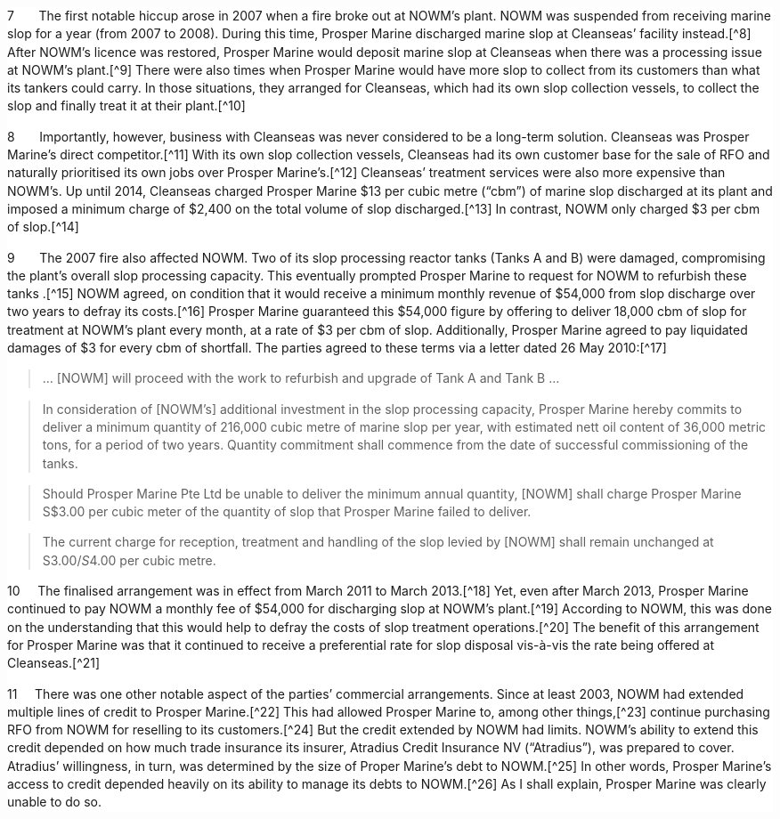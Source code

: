 7       The first notable hiccup arose in 2007 when a fire broke out at NOWM’s plant. NOWM was suspended from receiving marine slop for a year (from 2007 to 2008). During this time, Prosper Marine discharged marine slop at Cleanseas’ facility instead.[^8] After NOWM’s licence was restored, Prosper Marine would deposit marine slop at Cleanseas when there was a processing issue at NOWM’s plant.[^9] There were also times when Prosper Marine would have more slop to collect from its customers than what its tankers could carry. In those situations, they arranged for Cleanseas, which had its own slop collection vessels, to collect the slop and finally treat it at their plant.[^10]

8       Importantly, however, business with Cleanseas was never considered to be a long-term solution. Cleanseas was Prosper Marine’s direct competitor.[^11] With its own slop collection vessels, Cleanseas had its own customer base for the sale of RFO and naturally prioritised its own jobs over Prosper Marine’s.[^12] Cleanseas’ treatment services were also more expensive than NOWM’s. Up until 2014, Cleanseas charged Prosper Marine $13 per cubic metre (“cbm”) of marine slop discharged at its plant and imposed a minimum charge of $2,400 on the total volume of slop discharged.[^13] In contrast, NOWM only charged $3 per cbm of slop.[^14]

9       The 2007 fire also affected NOWM. Two of its slop processing reactor tanks (Tanks A and B) were damaged, compromising the plant’s overall slop processing capacity. This eventually prompted Prosper Marine to request for NOWM to refurbish these tanks .[^15] NOWM agreed, on condition that it would receive a minimum monthly revenue of $54,000 from slop discharge over two years to defray its costs.[^16] Prosper Marine guaranteed this $54,000 figure by offering to deliver 18,000 cbm of slop for treatment at NOWM’s plant every month, at a rate of $3 per cbm of slop. Additionally, Prosper Marine agreed to pay liquidated damages of $3 for every cbm of shortfall. The parties agreed to these terms via a letter dated 26 May 2010:[^17]

> … \[NOWM\] will proceed with the work to refurbish and upgrade of Tank A and Tank B …

> In consideration of \[NOWM’s\] additional investment in the slop processing capacity, Prosper Marine hereby commits to deliver a minimum quantity of 216,000 cubic metre of marine slop per year, with estimated nett oil content of 36,000 metric tons, for a period of two years. Quantity commitment shall commence from the date of successful commissioning of the tanks.

> Should Prosper Marine Pte Ltd be unable to deliver the minimum annual quantity, \[NOWM\] shall charge Prosper Marine S$3.00 per cubic meter of the quantity of slop that Prosper Marine failed to deliver.

> The current charge for reception, treatment and handling of the slop levied by \[NOWM\] shall remain unchanged at S$3.00/S$4.00 per cubic metre.

10     The finalised arrangement was in effect from March 2011 to March 2013.[^18] Yet, even after March 2013, Prosper Marine continued to pay NOWM a monthly fee of $54,000 for discharging slop at NOWM’s plant.[^19] According to NOWM, this was done on the understanding that this would help to defray the costs of slop treatment operations.[^20] The benefit of this arrangement for Prosper Marine was that it continued to receive a preferential rate for slop disposal vis-à-vis the rate being offered at Cleanseas.[^21]

11     There was one other notable aspect of the parties’ commercial arrangements. Since at least 2003, NOWM had extended multiple lines of credit to Prosper Marine.[^22] This had allowed Prosper Marine to, among other things,[^23] continue purchasing RFO from NOWM for reselling to its customers.[^24] But the credit extended by NOWM had limits. NOWM’s ability to extend this credit depended on how much trade insurance its insurer, Atradius Credit Insurance NV (“Atradius”), was prepared to cover. Atradius’ willingness, in turn, was determined by the size of Proper Marine’s debt to NOWM.[^25] In other words, Prosper Marine’s access to credit depended heavily on its ability to manage its debts to NOWM.[^26] As I shall explain, Prosper Marine was clearly unable to do so.
